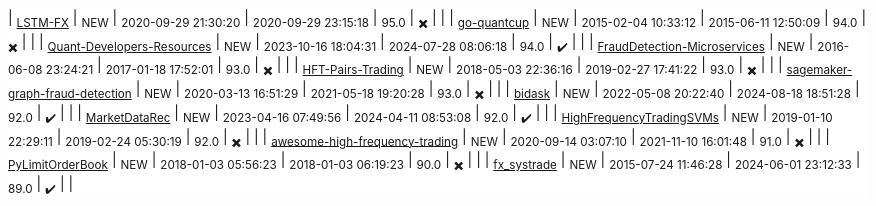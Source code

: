 | <sub>[LSTM-FX](https://github.com/AdamTibi/LSTM-FX)</sub>                                                                                                                                                                                       | <sub>NEW</sub>                                                                                  | <sub>2020-09-29 21:30:20</sub> | <sub>2020-09-29 23:15:18</sub> | <sub>95.0</sub>         | <sub>:heavy_multiplication_x:</sub> | <sub></sub>         |
| <sub>[go-quantcup](https://github.com/rdingwall/go-quantcup)</sub>                                                                                                                                                                              | <sub>NEW</sub>                                                                                  | <sub>2015-02-04 10:33:12</sub> | <sub>2015-06-11 12:50:09</sub> | <sub>94.0</sub>         | <sub>:heavy_multiplication_x:</sub> | <sub></sub>         |
| <sub>[Quant-Developers-Resources](https://github.com/cybergeekgyan/Quant-Developers-Resources)</sub>                                                                                                                                            | <sub>NEW</sub>                                                                                  | <sub>2023-10-16 18:04:31</sub> | <sub>2024-07-28 08:06:18</sub> | <sub>94.0</sub>         | <sub>:heavy_check_mark:</sub>       | <sub></sub>         |
| <sub>[FraudDetection-Microservices](https://github.com/melofred/FraudDetection-Microservices)</sub>                                                                                                                                             | <sub>NEW</sub>                                                                                  | <sub>2016-06-08 23:24:21</sub> | <sub>2017-01-18 17:52:01</sub> | <sub>93.0</sub>         | <sub>:heavy_multiplication_x:</sub> | <sub></sub>         |
| <sub>[HFT-Pairs-Trading](https://github.com/sapphire921/HFT-Pairs-Trading)</sub>                                                                                                                                                                | <sub>NEW</sub>                                                                                  | <sub>2018-05-03 22:36:16</sub> | <sub>2019-02-27 17:41:22</sub> | <sub>93.0</sub>         | <sub>:heavy_multiplication_x:</sub> | <sub></sub>         |
| <sub>[sagemaker-graph-fraud-detection](https://github.com/awslabs/sagemaker-graph-fraud-detection)</sub>                                                                                                                                        | <sub>NEW</sub>                                                                                  | <sub>2020-03-13 16:51:29</sub> | <sub>2021-05-18 19:20:28</sub> | <sub>93.0</sub>         | <sub>:heavy_multiplication_x:</sub> | <sub></sub>         |
| <sub>[bidask](https://github.com/eguidotti/bidask)</sub>                                                                                                                                                                                        | <sub>NEW</sub>                                                                                  | <sub>2022-05-08 20:22:40</sub> | <sub>2024-08-18 18:51:28</sub> | <sub>92.0</sub>         | <sub>:heavy_check_mark:</sub>       | <sub></sub>         |
| <sub>[MarketDataRec](https://github.com/hftlab/MarketDataRec)</sub>                                                                                                                                                                             | <sub>NEW</sub>                                                                                  | <sub>2023-04-16 07:49:56</sub> | <sub>2024-04-11 08:53:08</sub> | <sub>92.0</sub>         | <sub>:heavy_check_mark:</sub>       | <sub></sub>         |
| <sub>[HighFrequencyTradingSVMs](https://github.com/alexdai186/HighFrequencyTradingSVMs)</sub>                                                                                                                                                   | <sub>NEW</sub>                                                                                  | <sub>2019-01-10 22:29:11</sub> | <sub>2019-02-24 05:30:19</sub> | <sub>92.0</sub>         | <sub>:heavy_multiplication_x:</sub> | <sub></sub>         |
| <sub>[awesome-high-frequency-trading](https://github.com/StateOfTheArt-quant/awesome-high-frequency-trading)</sub>                                                                                                                              | <sub>NEW</sub>                                                                                  | <sub>2020-09-14 03:07:10</sub> | <sub>2021-11-10 16:01:48</sub> | <sub>91.0</sub>         | <sub>:heavy_multiplication_x:</sub> | <sub></sub>         |
| <sub>[PyLimitOrderBook](https://github.com/abcabhishek/PyLimitOrderBook)</sub>                                                                                                                                                                  | <sub>NEW</sub>                                                                                  | <sub>2018-01-03 05:56:23</sub> | <sub>2018-01-03 06:19:23</sub> | <sub>90.0</sub>         | <sub>:heavy_multiplication_x:</sub> | <sub></sub>         |
| <sub>[fx_systrade](https://github.com/ryogrid/fx_systrade)</sub>                                                                                                                                                                                | <sub>NEW</sub>                                                                                  | <sub>2015-07-24 11:46:28</sub> | <sub>2024-06-01 23:12:33</sub> | <sub>89.0</sub>         | <sub>:heavy_check_mark:</sub>       | <sub></sub>         |
